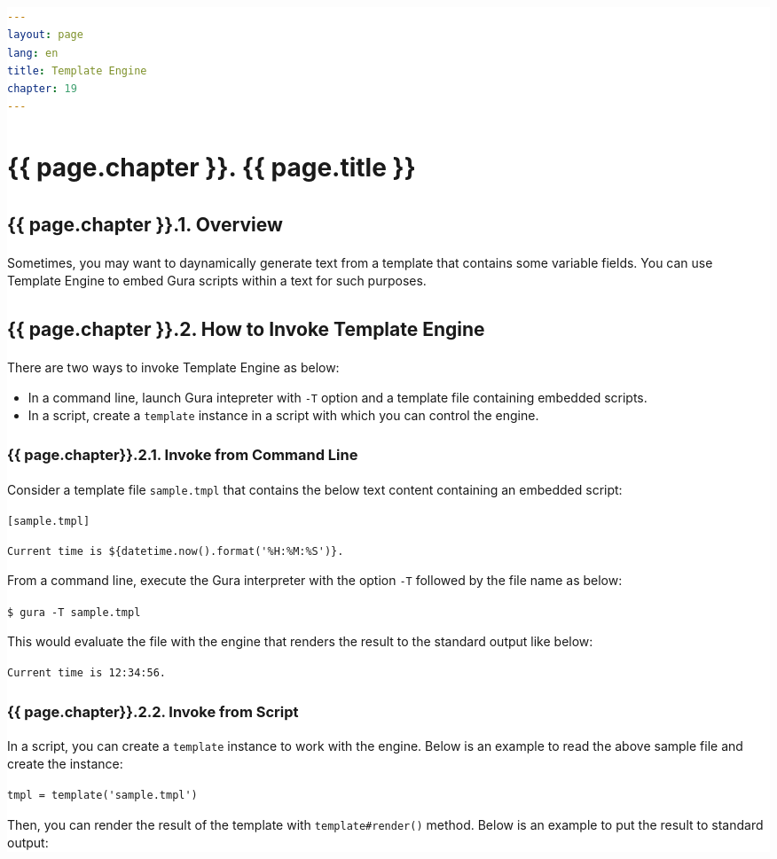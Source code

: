 ```yaml
---
layout: page
lang: en
title: Template Engine
chapter: 19
---
```


# {{ page.chapter }}. {{ page.title }}


## {{ page.chapter }}.1. Overview

Sometimes, you may want to daynamically generate text from a template
that contains some variable fields.
You can use Template Engine to embed Gura scripts within a text for such purposes.


## {{ page.chapter }}.2. How to Invoke Template Engine

There are two ways to invoke Template Engine as below:

- In a command line, launch Gura intepreter with `-T` option and a template file containing embedded scripts.
- In a script, create a `template` instance in a script with which you can control the engine.


### {{ page.chapter}}.2.1. Invoke from Command Line

Consider a template file `sample.tmpl` that contains the below text content
containing an embedded script:

`[sample.tmpl]`

    Current time is ${datetime.now().format('%H:%M:%S')}.

From a command line, execute the Gura interpreter with the option `-T`
followed by the file name as below:

    $ gura -T sample.tmpl

This would evaluate the file with the engine
that renders the result to the standard output like below:

    Current time is 12:34:56.


### {{ page.chapter}}.2.2. Invoke from Script

In a script, you can create a `template` instance to work with the engine.
Below is an example to read the above sample file and create the instance:

    tmpl = template('sample.tmpl')

Then, you can render the result of the template with `template#render()` method.
Below is an example to put the result to standard output:
